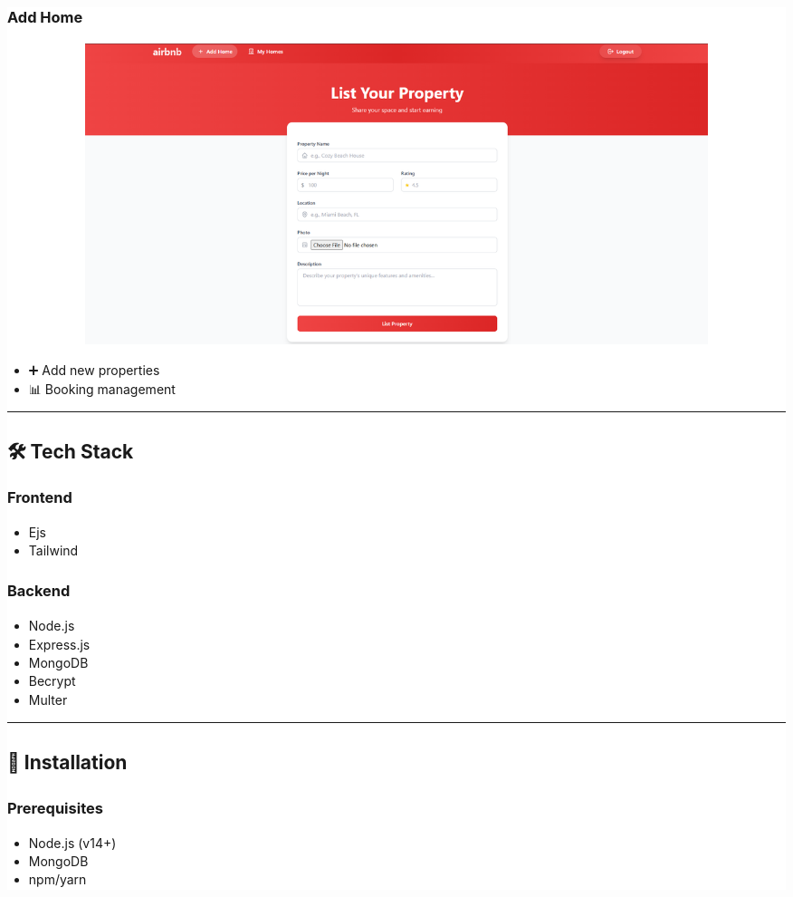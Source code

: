 ### **Add Home**
<div align="center">
  <img src="./assets/addHome.png" alt="Booking Flow" width="80%"/>
</div>

- ➕ Add new properties
- 📊 Booking management

---

## 🛠️ **Tech Stack**

### **Frontend**
- Ejs
- Tailwind


### **Backend**
- Node.js
- Express.js
- MongoDB
- Becrypt
- Multer

---

## 🚀 **Installation**

### **Prerequisites**
- Node.js (v14+)
- MongoDB
- npm/yarn
